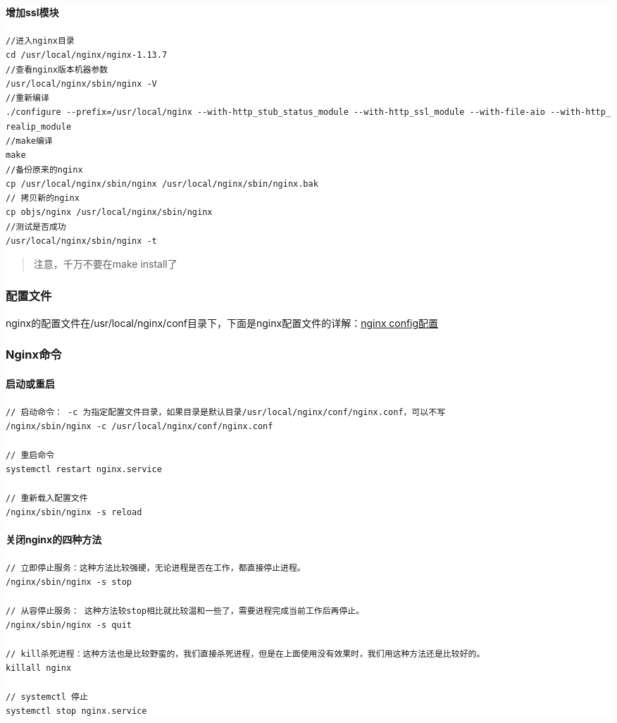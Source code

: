 #### 增加ssl模块
```
//进入nginx目录
cd /usr/local/nginx/nginx-1.13.7
//查看nginx版本机器参数
/usr/local/nginx/sbin/nginx -V
//重新编译
./configure --prefix=/usr/local/nginx --with-http_stub_status_module --with-http_ssl_module --with-file-aio --with-http_realip_module
//make编译
make
//备份原来的nginx
cp /usr/local/nginx/sbin/nginx /usr/local/nginx/sbin/nginx.bak
// 拷贝新的nginx
cp objs/nginx /usr/local/nginx/sbin/nginx
//测试是否成功
/usr/local/nginx/sbin/nginx -t
```
> 注意，千万不要在make install了

### 配置文件
nginx的配置文件在/usr/local/nginx/conf目录下，下面是nginx配置文件的详解：[nginx config配置](/2018/11/02/2018-11-02-nginx-config/)

### Nginx命令

#### 启动或重启
```
// 启动命令： -c 为指定配置文件目录，如果目录是默认目录/usr/local/nginx/conf/nginx.conf，可以不写
/nginx/sbin/nginx -c /usr/local/nginx/conf/nginx.conf

// 重启命令
systemctl restart nginx.service

// 重新载入配置文件
/nginx/sbin/nginx -s reload
```
#### 关闭nginx的四种方法
```
// 立即停止服务：这种方法比较强硬，无论进程是否在工作，都直接停止进程。
/nginx/sbin/nginx -s stop

// 从容停止服务： 这种方法较stop相比就比较温和一些了，需要进程完成当前工作后再停止。
/nginx/sbin/nginx -s quit

// kill杀死进程：这种方法也是比较野蛮的，我们直接杀死进程，但是在上面使用没有效果时，我们用这种方法还是比较好的。
killall nginx

// systemctl 停止
systemctl stop nginx.service
```
